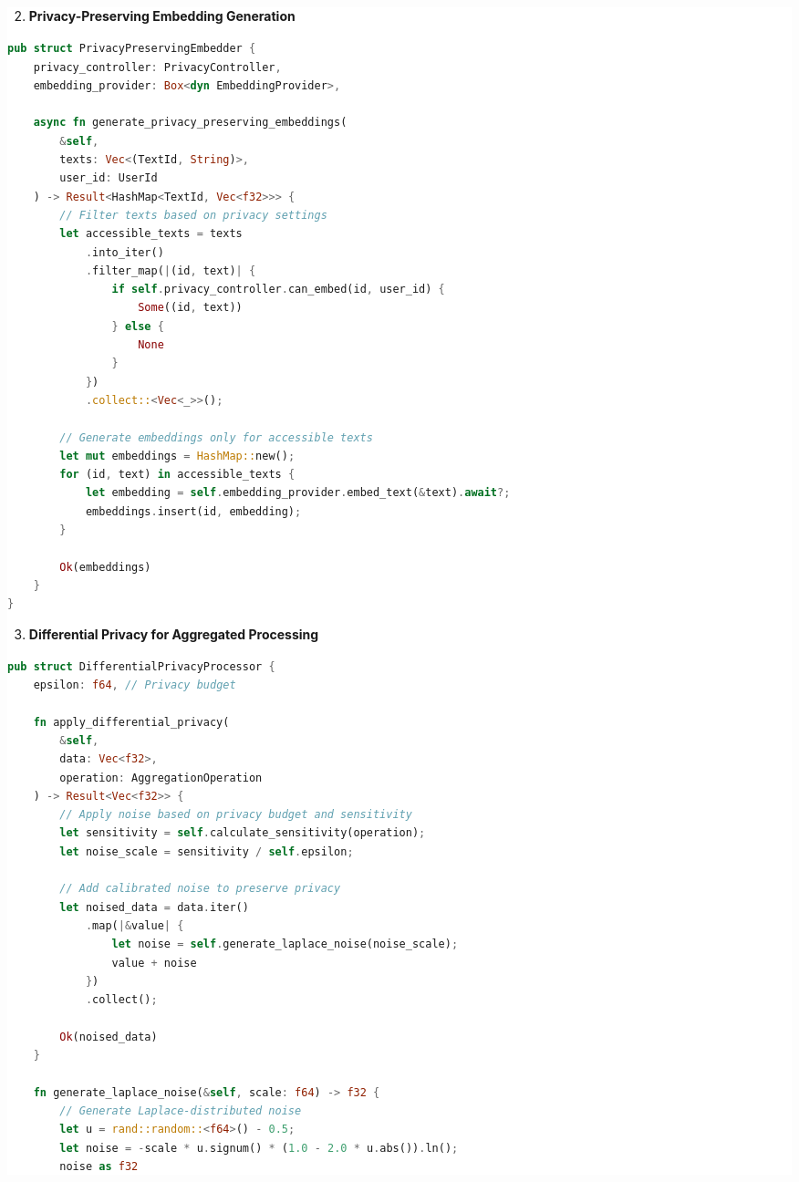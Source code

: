 2. **Privacy-Preserving Embedding Generation**
```rust
pub struct PrivacyPreservingEmbedder {
    privacy_controller: PrivacyController,
    embedding_provider: Box<dyn EmbeddingProvider>,
    
    async fn generate_privacy_preserving_embeddings(
        &self,
        texts: Vec<(TextId, String)>,
        user_id: UserId
    ) -> Result<HashMap<TextId, Vec<f32>>> {
        // Filter texts based on privacy settings
        let accessible_texts = texts
            .into_iter()
            .filter_map(|(id, text)| {
                if self.privacy_controller.can_embed(id, user_id) {
                    Some((id, text))
                } else {
                    None
                }
            })
            .collect::<Vec<_>>();
            
        // Generate embeddings only for accessible texts
        let mut embeddings = HashMap::new();
        for (id, text) in accessible_texts {
            let embedding = self.embedding_provider.embed_text(&text).await?;
            embeddings.insert(id, embedding);
        }
        
        Ok(embeddings)
    }
}
```

3. **Differential Privacy for Aggregated Processing**
```rust
pub struct DifferentialPrivacyProcessor {
    epsilon: f64, // Privacy budget
    
    fn apply_differential_privacy(
        &self,
        data: Vec<f32>,
        operation: AggregationOperation
    ) -> Result<Vec<f32>> {
        // Apply noise based on privacy budget and sensitivity
        let sensitivity = self.calculate_sensitivity(operation);
        let noise_scale = sensitivity / self.epsilon;
        
        // Add calibrated noise to preserve privacy
        let noised_data = data.iter()
            .map(|&value| {
                let noise = self.generate_laplace_noise(noise_scale);
                value + noise
            })
            .collect();
            
        Ok(noised_data)
    }
    
    fn generate_laplace_noise(&self, scale: f64) -> f32 {
        // Generate Laplace-distributed noise
        let u = rand::random::<f64>() - 0.5;
        let noise = -scale * u.signum() * (1.0 - 2.0 * u.abs()).ln();
        noise as f32
```